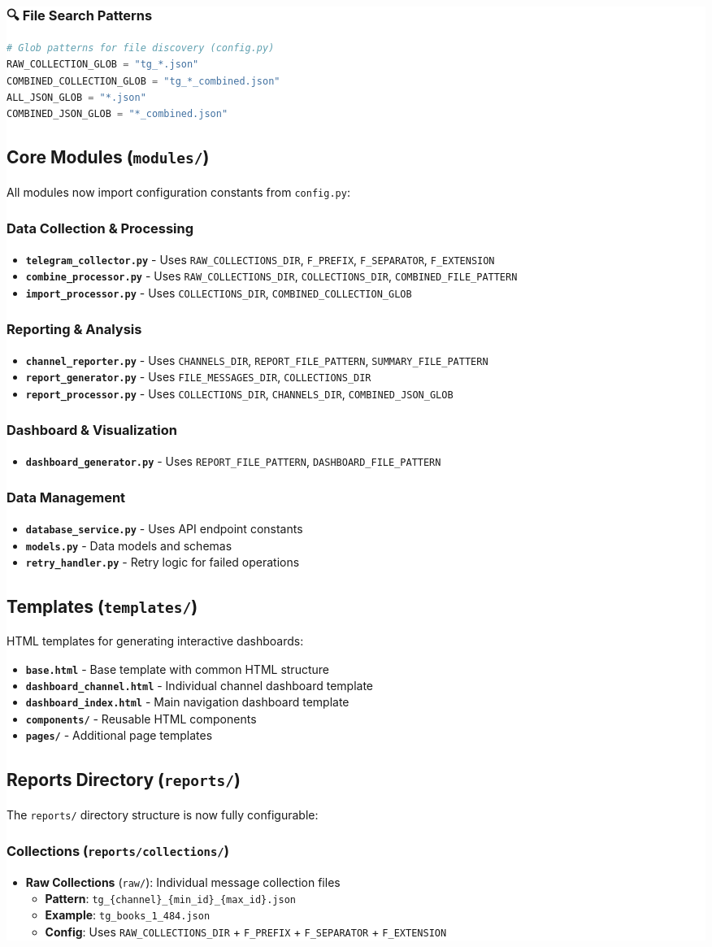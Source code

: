 ### **🔍 File Search Patterns**
```python
# Glob patterns for file discovery (config.py)
RAW_COLLECTION_GLOB = "tg_*.json"
COMBINED_COLLECTION_GLOB = "tg_*_combined.json"
ALL_JSON_GLOB = "*.json"
COMBINED_JSON_GLOB = "*_combined.json"
```

## Core Modules (`modules/`)
All modules now import configuration constants from `config.py`:

### **Data Collection & Processing**
- **`telegram_collector.py`** - Uses `RAW_COLLECTIONS_DIR`, `F_PREFIX`, `F_SEPARATOR`, `F_EXTENSION`
- **`combine_processor.py`** - Uses `RAW_COLLECTIONS_DIR`, `COLLECTIONS_DIR`, `COMBINED_FILE_PATTERN`
- **`import_processor.py`** - Uses `COLLECTIONS_DIR`, `COMBINED_COLLECTION_GLOB`

### **Reporting & Analysis**
- **`channel_reporter.py`** - Uses `CHANNELS_DIR`, `REPORT_FILE_PATTERN`, `SUMMARY_FILE_PATTERN`
- **`report_generator.py`** - Uses `FILE_MESSAGES_DIR`, `COLLECTIONS_DIR`
- **`report_processor.py`** - Uses `COLLECTIONS_DIR`, `CHANNELS_DIR`, `COMBINED_JSON_GLOB`

### **Dashboard & Visualization**
- **`dashboard_generator.py`** - Uses `REPORT_FILE_PATTERN`, `DASHBOARD_FILE_PATTERN`

### **Data Management**
- **`database_service.py`** - Uses API endpoint constants
- **`models.py`** - Data models and schemas
- **`retry_handler.py`** - Retry logic for failed operations

## Templates (`templates/`)
HTML templates for generating interactive dashboards:
- **`base.html`** - Base template with common HTML structure
- **`dashboard_channel.html`** - Individual channel dashboard template
- **`dashboard_index.html`** - Main navigation dashboard template
- **`components/`** - Reusable HTML components
- **`pages/`** - Additional page templates

## Reports Directory (`reports/`)
The `reports/` directory structure is now fully configurable:

### **Collections (`reports/collections/`)**
- **Raw Collections** (`raw/`): Individual message collection files
  - **Pattern**: `tg_{channel}_{min_id}_{max_id}.json`
  - **Example**: `tg_books_1_484.json`
  - **Config**: Uses `RAW_COLLECTIONS_DIR` + `F_PREFIX` + `F_SEPARATOR` + `F_EXTENSION`
  